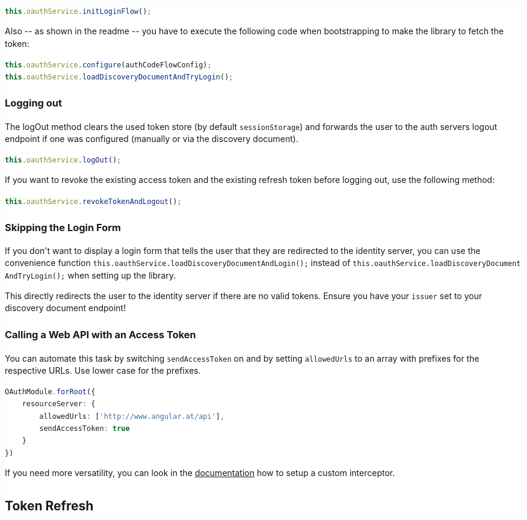 ```TypeScript
this.oauthService.initLoginFlow();
```

Also -- as shown in the readme -- you have to execute the following code when bootstrapping to make the library to fetch the token:

```TypeScript
this.oauthService.configure(authCodeFlowConfig);
this.oauthService.loadDiscoveryDocumentAndTryLogin();
```

### Logging out

The logOut method clears the used token store (by default ``sessionStorage``) and forwards the user to the auth servers logout endpoint if one was configured (manually or via the discovery document).

```typescript
this.oauthService.logOut();
```

If you want to revoke the existing access token and the existing refresh token before logging out, use the following method:

```typescript
this.oauthService.revokeTokenAndLogout();
```

### Skipping the Login Form

If you don't want to display a login form that tells the user that they are redirected to the identity server, you can use the convenience function `this.oauthService.loadDiscoveryDocumentAndLogin();` instead of `this.oauthService.loadDiscoveryDocumentAndTryLogin();` when setting up the library.

This directly redirects the user to the identity server if there are no valid tokens. Ensure you have your `issuer` set to your discovery document endpoint!

### Calling a Web API with an Access Token

You can automate this task by switching `sendAccessToken` on and by setting `allowedUrls` to an array with prefixes for the respective URLs. Use lower case for the prefixes.

```TypeScript
OAuthModule.forRoot({
    resourceServer: {
        allowedUrls: ['http://www.angular.at/api'],
        sendAccessToken: true
    }
})
```

If you need more versatility, you can look in the [documentation](https://manfredsteyer.github.io/angular-oauth2-oidc/docs/additional-documentation/working-with-httpinterceptors.html) how to setup a custom interceptor.

## Token Refresh
